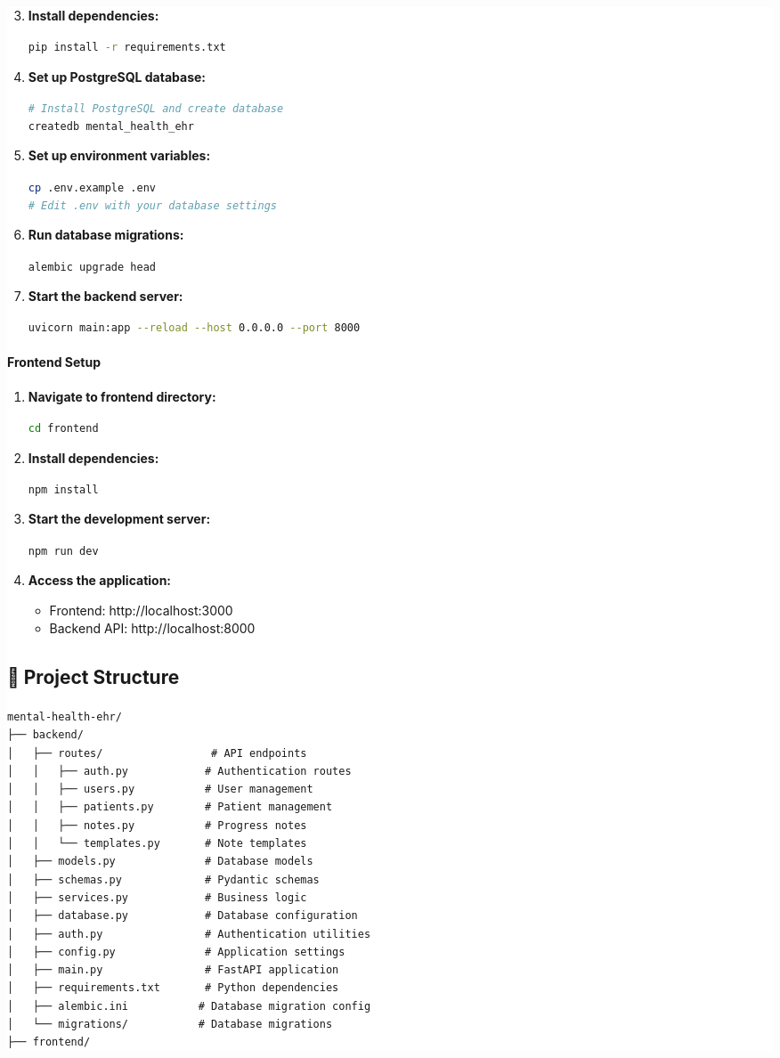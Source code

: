 3. **Install dependencies:**
   ```bash
   pip install -r requirements.txt
   ```

4. **Set up PostgreSQL database:**
   ```bash
   # Install PostgreSQL and create database
   createdb mental_health_ehr
   ```

5. **Set up environment variables:**
   ```bash
   cp .env.example .env
   # Edit .env with your database settings
   ```

6. **Run database migrations:**
   ```bash
   alembic upgrade head
   ```

7. **Start the backend server:**
   ```bash
   uvicorn main:app --reload --host 0.0.0.0 --port 8000
   ```

#### Frontend Setup

1. **Navigate to frontend directory:**
   ```bash
   cd frontend
   ```

2. **Install dependencies:**
   ```bash
   npm install
   ```

3. **Start the development server:**
   ```bash
   npm run dev
   ```

4. **Access the application:**
   - Frontend: http://localhost:3000
   - Backend API: http://localhost:8000

## 📁 Project Structure

```
mental-health-ehr/
├── backend/
│   ├── routes/                 # API endpoints
│   │   ├── auth.py            # Authentication routes
│   │   ├── users.py           # User management
│   │   ├── patients.py        # Patient management
│   │   ├── notes.py           # Progress notes
│   │   └── templates.py       # Note templates
│   ├── models.py              # Database models
│   ├── schemas.py             # Pydantic schemas
│   ├── services.py            # Business logic
│   ├── database.py            # Database configuration
│   ├── auth.py                # Authentication utilities
│   ├── config.py              # Application settings
│   ├── main.py                # FastAPI application
│   ├── requirements.txt       # Python dependencies
│   ├── alembic.ini           # Database migration config
│   └── migrations/           # Database migrations
├── frontend/
```